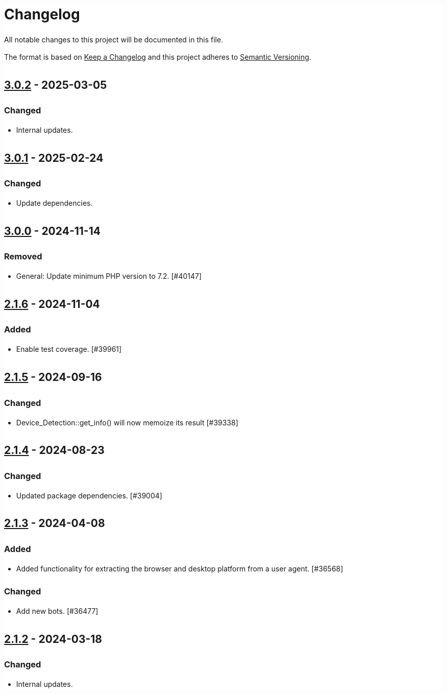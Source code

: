 # Changelog

All notable changes to this project will be documented in this file.

The format is based on [Keep a Changelog](https://keepachangelog.com/en/1.0.0/)
and this project adheres to [Semantic Versioning](https://semver.org/spec/v2.0.0.html).

## [3.0.2] - 2025-03-05
### Changed
- Internal updates.

## [3.0.1] - 2025-02-24
### Changed
- Update dependencies.

## [3.0.0] - 2024-11-14
### Removed
- General: Update minimum PHP version to 7.2. [#40147]

## [2.1.6] - 2024-11-04
### Added
- Enable test coverage. [#39961]

## [2.1.5] - 2024-09-16
### Changed
- Device_Detection::get_info() will now memoize its result [#39338]

## [2.1.4] - 2024-08-23
### Changed
- Updated package dependencies. [#39004]

## [2.1.3] - 2024-04-08
### Added
- Added functionality for extracting the browser and desktop platform from a user agent. [#36568]

### Changed
- Add new bots. [#36477]

## [2.1.2] - 2024-03-18
### Changed
- Internal updates.


[3.0.2]: https://github.com/Automattic/jetpack-device-detection/compare/v3.0.1...v3.0.2
[3.0.1]: https://github.com/Automattic/jetpack-device-detection/compare/v3.0.0...v3.0.1
[3.0.0]: https://github.com/Automattic/jetpack-device-detection/compare/v2.1.6...v3.0.0
[2.1.6]: https://github.com/Automattic/jetpack-device-detection/compare/v2.1.5...v2.1.6
[2.1.5]: https://github.com/Automattic/jetpack-device-detection/compare/v2.1.4...v2.1.5
[2.1.4]: https://github.com/Automattic/jetpack-device-detection/compare/v2.1.3...v2.1.4
[2.1.3]: https://github.com/Automattic/jetpack-device-detection/compare/v2.1.2...v2.1.3
[2.1.2]: https://github.com/Automattic/jetpack-device-detection/compare/v2.1.1...v2.1.2
[2.1.1]: https://github.com/Automattic/jetpack-device-detection/compare/v2.1.0...v2.1.1
[2.1.0]: https://github.com/Automattic/jetpack-device-detection/compare/v2.0.1...v2.1.0
[2.0.1]: https://github.com/Automattic/jetpack-device-detection/compare/v2.0.0...v2.0.1
[2.0.0]: https://github.com/Automattic/jetpack-device-detection/compare/v1.5.1...v2.0.0
[1.5.1]: https://github.com/Automattic/jetpack-device-detection/compare/v1.5.0...v1.5.1
[1.5.0]: https://github.com/Automattic/jetpack-device-detection/compare/v1.4.27...v1.5.0
[1.4.27]: https://github.com/Automattic/jetpack-device-detection/compare/v1.4.26...v1.4.27
[1.4.26]: https://github.com/Automattic/jetpack-device-detection/compare/v1.4.25...v1.4.26
[1.4.25]: https://github.com/Automattic/jetpack-device-detection/compare/v1.4.24...v1.4.25
[1.4.24]: https://github.com/Automattic/jetpack-device-detection/compare/v1.4.23...v1.4.24
[1.4.23]: https://github.com/Automattic/jetpack-device-detection/compare/v1.4.22...v1.4.23
[1.4.22]: https://github.com/Automattic/jetpack-device-detection/compare/v1.4.21...v1.4.22
[1.4.21]: https://github.com/Automattic/jetpack-device-detection/compare/v1.4.20...v1.4.21
[1.4.20]: https://github.com/Automattic/jetpack-device-detection/compare/v1.4.19...v1.4.20
[1.4.19]: https://github.com/Automattic/jetpack-device-detection/compare/v1.4.18...v1.4.19
[1.4.18]: https://github.com/Automattic/jetpack-device-detection/compare/v1.4.17...v1.4.18
[1.4.17]: https://github.com/Automattic/jetpack-device-detection/compare/v1.4.16...v1.4.17
[1.4.16]: https://github.com/Automattic/jetpack-device-detection/compare/v1.4.15...v1.4.16
[1.4.15]: https://github.com/Automattic/jetpack-device-detection/compare/v1.4.14...v1.4.15
[1.4.14]: https://github.com/Automattic/jetpack-device-detection/compare/v1.4.13...v1.4.14
[1.4.13]: https://github.com/Automattic/jetpack-device-detection/compare/v1.4.12...v1.4.13
[1.4.12]: https://github.com/Automattic/jetpack-device-detection/compare/v1.4.11...v1.4.12
[1.4.11]: https://github.com/Automattic/jetpack-device-detection/compare/v1.4.10...v1.4.11
[1.4.10]: https://github.com/Automattic/jetpack-device-detection/compare/v1.4.9...v1.4.10
[1.4.9]: https://github.com/Automattic/jetpack-device-detection/compare/v1.4.8...v1.4.9
[1.4.8]: https://github.com/Automattic/jetpack-device-detection/compare/v1.4.7...v1.4.8
[1.4.7]: https://github.com/Automattic/jetpack-device-detection/compare/v1.4.6...v1.4.7
[1.4.6]: https://github.com/Automattic/jetpack-device-detection/compare/v1.4.5...v1.4.6
[1.4.5]: https://github.com/Automattic/jetpack-device-detection/compare/v1.4.4...v1.4.5
[1.4.4]: https://github.com/Automattic/jetpack-device-detection/compare/v1.4.3...v1.4.4
[1.4.3]: https://github.com/Automattic/jetpack-device-detection/compare/v1.4.2...v1.4.3
[1.4.2]: https://github.com/Automattic/jetpack-device-detection/compare/v1.4.1...v1.4.2
[1.4.1]: https://github.com/Automattic/jetpack-device-detection/compare/v1.4.0...v1.4.1
[1.4.0]: https://github.com/Automattic/jetpack-device-detection/compare/v1.3.2...v1.4.0
[1.3.2]: https://github.com/Automattic/jetpack-device-detection/compare/v1.3.1...v1.3.2
[1.3.1]: https://github.com/Automattic/jetpack-device-detection/compare/v1.3.0...v1.3.1
[1.3.0]: https://github.com/Automattic/jetpack-device-detection/compare/v1.2.1...v1.3.0
[1.2.1]: https://github.com/Automattic/jetpack-device-detection/compare/v1.2.0...v1.2.1
[1.2.0]: https://github.com/Automattic/jetpack-device-detection/compare/v1.1.0...v1.2.0
[1.1.0]: https://github.com/Automattic/jetpack-device-detection/compare/v1.0.0...v1.1.0